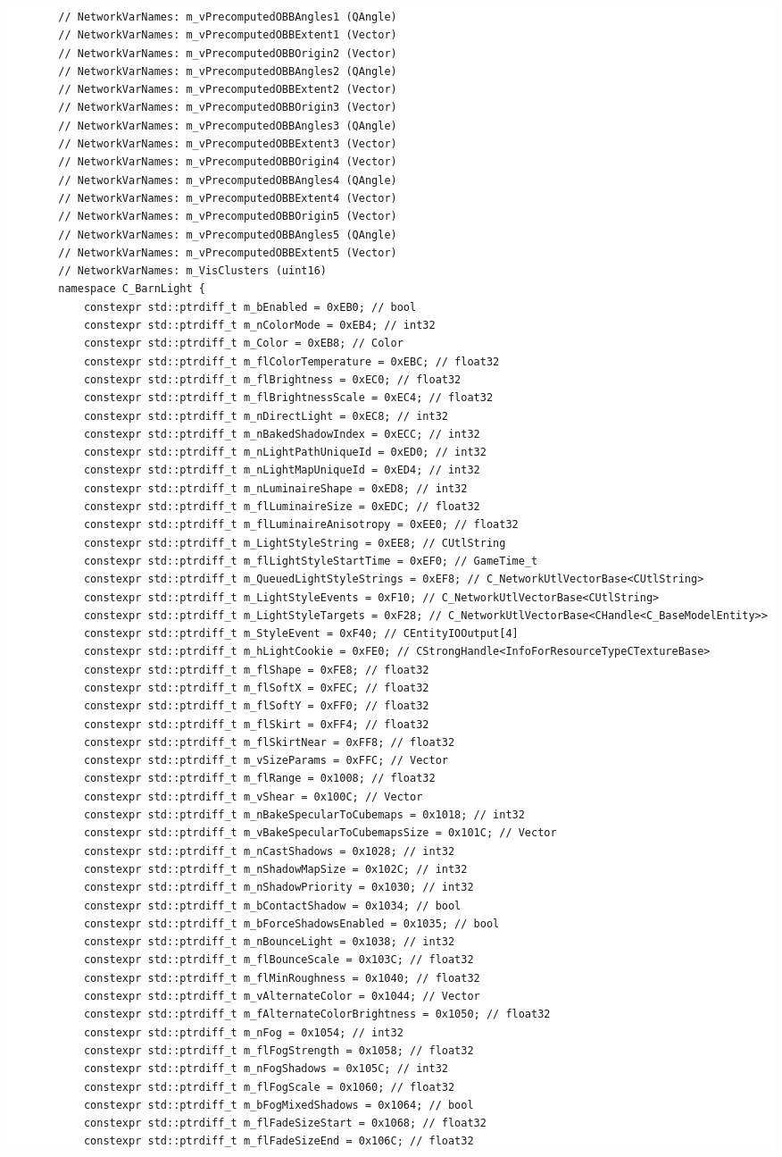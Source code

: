             // NetworkVarNames: m_vPrecomputedOBBAngles1 (QAngle)
            // NetworkVarNames: m_vPrecomputedOBBExtent1 (Vector)
            // NetworkVarNames: m_vPrecomputedOBBOrigin2 (Vector)
            // NetworkVarNames: m_vPrecomputedOBBAngles2 (QAngle)
            // NetworkVarNames: m_vPrecomputedOBBExtent2 (Vector)
            // NetworkVarNames: m_vPrecomputedOBBOrigin3 (Vector)
            // NetworkVarNames: m_vPrecomputedOBBAngles3 (QAngle)
            // NetworkVarNames: m_vPrecomputedOBBExtent3 (Vector)
            // NetworkVarNames: m_vPrecomputedOBBOrigin4 (Vector)
            // NetworkVarNames: m_vPrecomputedOBBAngles4 (QAngle)
            // NetworkVarNames: m_vPrecomputedOBBExtent4 (Vector)
            // NetworkVarNames: m_vPrecomputedOBBOrigin5 (Vector)
            // NetworkVarNames: m_vPrecomputedOBBAngles5 (QAngle)
            // NetworkVarNames: m_vPrecomputedOBBExtent5 (Vector)
            // NetworkVarNames: m_VisClusters (uint16)
            namespace C_BarnLight {
                constexpr std::ptrdiff_t m_bEnabled = 0xEB0; // bool
                constexpr std::ptrdiff_t m_nColorMode = 0xEB4; // int32
                constexpr std::ptrdiff_t m_Color = 0xEB8; // Color
                constexpr std::ptrdiff_t m_flColorTemperature = 0xEBC; // float32
                constexpr std::ptrdiff_t m_flBrightness = 0xEC0; // float32
                constexpr std::ptrdiff_t m_flBrightnessScale = 0xEC4; // float32
                constexpr std::ptrdiff_t m_nDirectLight = 0xEC8; // int32
                constexpr std::ptrdiff_t m_nBakedShadowIndex = 0xECC; // int32
                constexpr std::ptrdiff_t m_nLightPathUniqueId = 0xED0; // int32
                constexpr std::ptrdiff_t m_nLightMapUniqueId = 0xED4; // int32
                constexpr std::ptrdiff_t m_nLuminaireShape = 0xED8; // int32
                constexpr std::ptrdiff_t m_flLuminaireSize = 0xEDC; // float32
                constexpr std::ptrdiff_t m_flLuminaireAnisotropy = 0xEE0; // float32
                constexpr std::ptrdiff_t m_LightStyleString = 0xEE8; // CUtlString
                constexpr std::ptrdiff_t m_flLightStyleStartTime = 0xEF0; // GameTime_t
                constexpr std::ptrdiff_t m_QueuedLightStyleStrings = 0xEF8; // C_NetworkUtlVectorBase<CUtlString>
                constexpr std::ptrdiff_t m_LightStyleEvents = 0xF10; // C_NetworkUtlVectorBase<CUtlString>
                constexpr std::ptrdiff_t m_LightStyleTargets = 0xF28; // C_NetworkUtlVectorBase<CHandle<C_BaseModelEntity>>
                constexpr std::ptrdiff_t m_StyleEvent = 0xF40; // CEntityIOOutput[4]
                constexpr std::ptrdiff_t m_hLightCookie = 0xFE0; // CStrongHandle<InfoForResourceTypeCTextureBase>
                constexpr std::ptrdiff_t m_flShape = 0xFE8; // float32
                constexpr std::ptrdiff_t m_flSoftX = 0xFEC; // float32
                constexpr std::ptrdiff_t m_flSoftY = 0xFF0; // float32
                constexpr std::ptrdiff_t m_flSkirt = 0xFF4; // float32
                constexpr std::ptrdiff_t m_flSkirtNear = 0xFF8; // float32
                constexpr std::ptrdiff_t m_vSizeParams = 0xFFC; // Vector
                constexpr std::ptrdiff_t m_flRange = 0x1008; // float32
                constexpr std::ptrdiff_t m_vShear = 0x100C; // Vector
                constexpr std::ptrdiff_t m_nBakeSpecularToCubemaps = 0x1018; // int32
                constexpr std::ptrdiff_t m_vBakeSpecularToCubemapsSize = 0x101C; // Vector
                constexpr std::ptrdiff_t m_nCastShadows = 0x1028; // int32
                constexpr std::ptrdiff_t m_nShadowMapSize = 0x102C; // int32
                constexpr std::ptrdiff_t m_nShadowPriority = 0x1030; // int32
                constexpr std::ptrdiff_t m_bContactShadow = 0x1034; // bool
                constexpr std::ptrdiff_t m_bForceShadowsEnabled = 0x1035; // bool
                constexpr std::ptrdiff_t m_nBounceLight = 0x1038; // int32
                constexpr std::ptrdiff_t m_flBounceScale = 0x103C; // float32
                constexpr std::ptrdiff_t m_flMinRoughness = 0x1040; // float32
                constexpr std::ptrdiff_t m_vAlternateColor = 0x1044; // Vector
                constexpr std::ptrdiff_t m_fAlternateColorBrightness = 0x1050; // float32
                constexpr std::ptrdiff_t m_nFog = 0x1054; // int32
                constexpr std::ptrdiff_t m_flFogStrength = 0x1058; // float32
                constexpr std::ptrdiff_t m_nFogShadows = 0x105C; // int32
                constexpr std::ptrdiff_t m_flFogScale = 0x1060; // float32
                constexpr std::ptrdiff_t m_bFogMixedShadows = 0x1064; // bool
                constexpr std::ptrdiff_t m_flFadeSizeStart = 0x1068; // float32
                constexpr std::ptrdiff_t m_flFadeSizeEnd = 0x106C; // float32